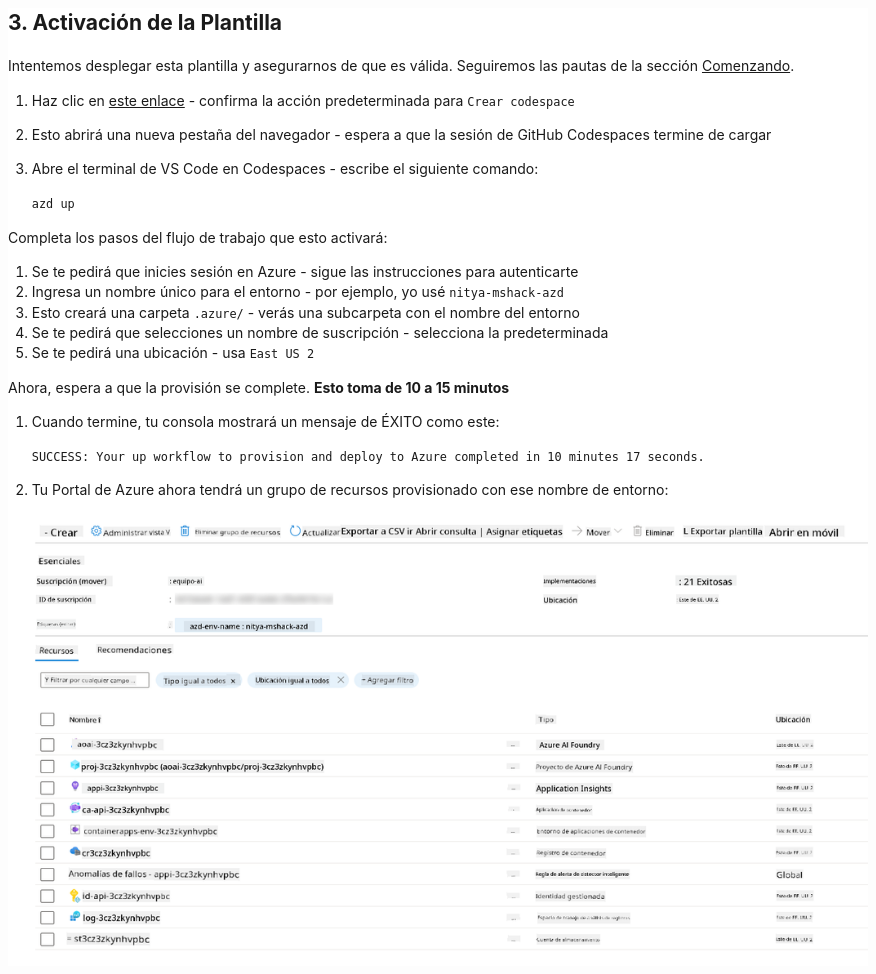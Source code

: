 
## 3. Activación de la Plantilla

Intentemos desplegar esta plantilla y asegurarnos de que es válida. Seguiremos las pautas de la sección [Comenzando](https://github.com/Azure-Samples/get-started-with-ai-agents?tab=readme-ov-file#getting-started).

1. Haz clic en [este enlace](https://github.com/codespaces/new/Azure-Samples/get-started-with-ai-agents) - confirma la acción predeterminada para `Crear codespace`
1. Esto abrirá una nueva pestaña del navegador - espera a que la sesión de GitHub Codespaces termine de cargar
1. Abre el terminal de VS Code en Codespaces - escribe el siguiente comando:

   ```bash title="" linenums="0"
   azd up
   ```

Completa los pasos del flujo de trabajo que esto activará:

1. Se te pedirá que inicies sesión en Azure - sigue las instrucciones para autenticarte
1. Ingresa un nombre único para el entorno - por ejemplo, yo usé `nitya-mshack-azd`
1. Esto creará una carpeta `.azure/` - verás una subcarpeta con el nombre del entorno
1. Se te pedirá que selecciones un nombre de suscripción - selecciona la predeterminada
1. Se te pedirá una ubicación - usa `East US 2`

Ahora, espera a que la provisión se complete. **Esto toma de 10 a 15 minutos**

1. Cuando termine, tu consola mostrará un mensaje de ÉXITO como este:
      ```bash title="" linenums="0"
      SUCCESS: Your up workflow to provision and deploy to Azure completed in 10 minutes 17 seconds.
      ```
1. Tu Portal de Azure ahora tendrá un grupo de recursos provisionado con ese nombre de entorno:

      ![Infra](../../../../../translated_images/02-provisioned-infra.46c706b14f56e0bf36cb90ba441d16690ce10a00d42990bb9441126ceff08990.es.png)

